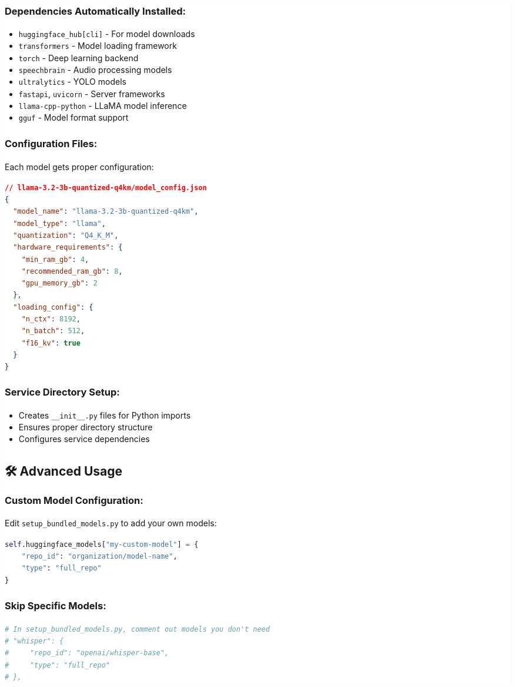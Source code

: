 ### **Dependencies Automatically Installed:**
- `huggingface_hub[cli]` - For model downloads
- `transformers` - Model loading framework
- `torch` - Deep learning backend
- `speechbrain` - Audio processing models
- `ultralytics` - YOLO models
- `fastapi`, `uvicorn` - Server frameworks
- `llama-cpp-python` - LLaMA model inference
- `gguf` - Model format support

### **Configuration Files:**
Each model gets proper configuration:
```json
// llama-3.2-3b-quantized-q4km/model_config.json
{
  "model_name": "llama-3.2-3b-quantized-q4km",
  "model_type": "llama",
  "quantization": "Q4_K_M",
  "hardware_requirements": {
    "min_ram_gb": 4,
    "recommended_ram_gb": 8,
    "gpu_memory_gb": 2
  },
  "loading_config": {
    "n_ctx": 8192,
    "n_batch": 512,
    "f16_kv": true
  }
}
```

### **Service Directory Setup:**
- Creates `__init__.py` files for Python imports
- Ensures proper directory structure
- Configures service dependencies

## 🛠️ **Advanced Usage**

### **Custom Model Configuration:**
Edit `setup_bundled_models.py` to add your own models:
```python
self.huggingface_models["my-custom-model"] = {
    "repo_id": "organization/model-name",
    "type": "full_repo"
}
```

### **Skip Specific Models:**
```python
# In setup_bundled_models.py, comment out models you don't need
# "whisper": {
#     "repo_id": "openai/whisper-base", 
#     "type": "full_repo"
# },
```

